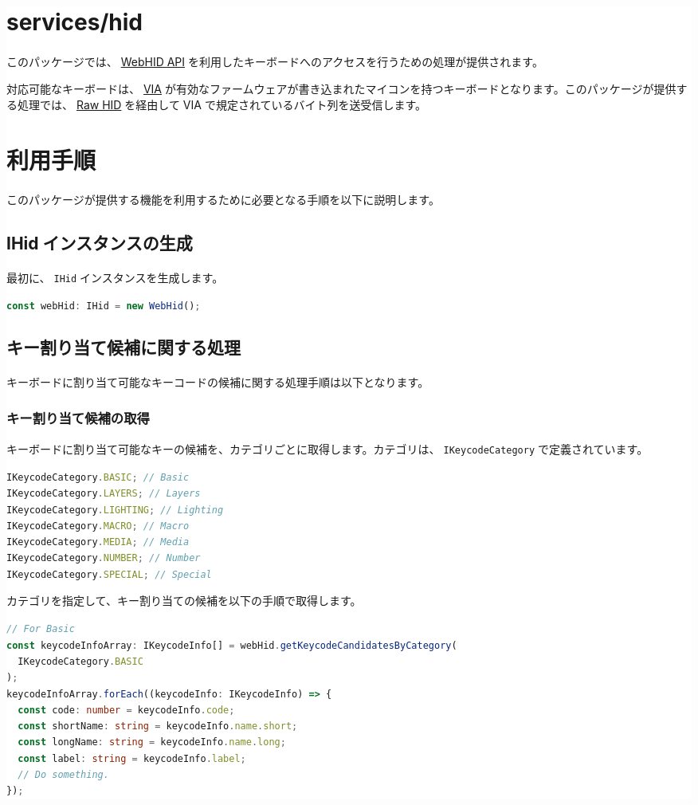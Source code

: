 # services/hid

このパッケージでは、 [WebHID API](https://wicg.github.io/webhid/) を利用したキーボードへのアクセスを行うための処理が提供されます。

対応可能なキーボードは、 [VIA](https://caniusevia.com/) が有効なファームウェアが書き込まれたマイコンを持つキーボードとなります。このパッケージが提供する処理では、 [Raw HID](https://docs.qmk.fm/#/feature_rawhid) を経由して VIA で規定されているバイト列を送受信します。

# 利用手順

このパッケージが提供する機能を利用するために必要となる手順を以下に説明します。

## IHid インスタンスの生成

最初に、 `IHid` インスタンスを生成します。

```ts
const webHid: IHid = new WebHid();
```

## キー割り当て候補に関する処理

キーボードに割り当て可能なキーコードの候補に関する処理手順は以下となります。

### キー割り当て候補の取得

キーボードに割り当て可能なキーの候補を、カテゴリごとに取得します。カテゴリは、 `IKeycodeCategory` で定義されています。

```ts
IKeycodeCategory.BASIC; // Basic
IKeycodeCategory.LAYERS; // Layers
IKeycodeCategory.LIGHTING; // Lighting
IKeycodeCategory.MACRO; // Macro
IKeycodeCategory.MEDIA; // Media
IKeycodeCategory.NUMBER; // Number
IKeycodeCategory.SPECIAL; // Special
```

カテゴリを指定して、キー割り当ての候補を以下の手順で取得します。

```ts
// For Basic
const keycodeInfoArray: IKeycodeInfo[] = webHid.getKeycodeCandidatesByCategory(
  IKeycodeCategory.BASIC
);
keycodeInfoArray.forEach((keycodeInfo: IKeycodeInfo) => {
  const code: number = keycodeInfo.code;
  const shortName: string = keycodeInfo.name.short;
  const longName: string = keycodeInfo.name.long;
  const label: string = keycodeInfo.label;
  // Do something.
});
```
